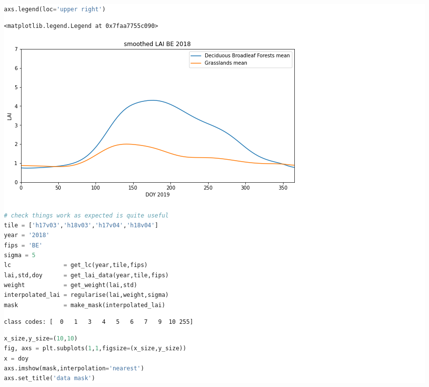 ```python
axs.legend(loc='upper right')
```




    <matplotlib.legend.Legend at 0x7faa7755c090>




    
![png](065_LAI_answers_files/065_LAI_answers_3_1.png)
    



```python
# check things work as expected is quite useful
tile = ['h17v03','h18v03','h17v04','h18v04']
year = '2018'
fips = 'BE' 
sigma = 5
lc               = get_lc(year,tile,fips)
lai,std,doy      = get_lai_data(year,tile,fips)
weight           = get_weight(lai,std)
interpolated_lai = regularise(lai,weight,sigma)
mask             = make_mask(interpolated_lai)
```

    class codes: [  0   1   3   4   5   6   7   9  10 255]



```python
x_size,y_size=(10,10)
fig, axs = plt.subplots(1,1,figsize=(x_size,y_size))
x = doy
axs.imshow(mask,interpolation='nearest')
axs.set_title('data mask')
```
